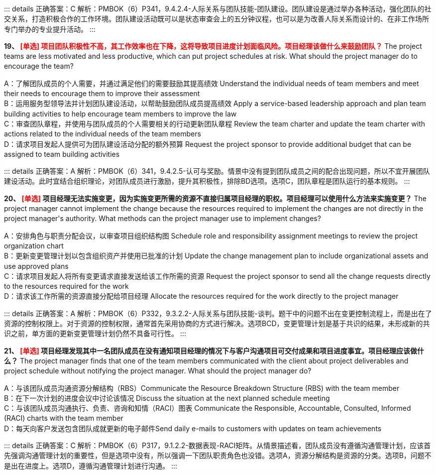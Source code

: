 ::: details 正确答案：C 
解析：PMBOK（6）P341，9.4.2.4-人际关系与团队技能-团队建设。团队建设是通过举办各种活动，强化团队的社交关系，打造积极合作的工作环境。团队建设活动既可以是状态审查会上的五分钟议程，也可以是为改善人际关系而设计的、在非工作场所专门举办的专业提升活动。
:::

**19、 <font color='red'>[单选] 项目团队积极性不高，其工作效率也在下降，这将导致项目进度计划面临风险。项目经理该做什么来鼓励团队？</font>**  The project teams are less motivated and less productive, which can put project schedules at risk. What should the project manager do to encourage the team?

 A：了解团队成员的个人需要，并通过满足他们的需要鼓励其提高绩效 Understand the individual needs of team members and meet their needs to encourage them to improve their assessment  
 B：运用服务型领导法并计划团队建设活动，以帮助鼓励团队成员提高绩效 Apply a service-based leadership approach and plan team building activities to help encourage team members to improve the law  
 C：审查团队章程，并使用与团队成员的个人需要相关的行动更新团队章程 Review the team charter and update the team charter with actions related to the individual needs of the team members  
 D：请求项目发起人提供可为团队建设活动分配的额外预算 Request the project sponsor to provide additional budget that can be assigned to team building activities  

::: details 正确答案：A 
解析：PMBOK（6）341，9.4.2.5-认可与奖励。情景中没有提到团队成员之间的配合出现问题，所以不宜开展团队建设活动。此时宜结合组织理论，对团队成员进行激励，提升其积极性，排除BD选项。选项C，团队章程是团队运行的基本规则。
:::

**20、 <font color='red'>[单选]</font> 项目经理无法实施变更，因为实施变更所需的资源不直接归属项目经理的职权。项目经理可以使用什么方法来实施变更？**  The project manager cannot implement the change because the resources required to implement the changes are not directly in the project manager's authority. What methods can the project manager use to implement changes?

 A：安排角色与职责分配会议，以审查项目组织结构图 Schedule role and responsibility assignment meetings to review the project organization chart  
 B：更新变更管理计划以包含组织资产并使用已批准的计划 Update the change management plan to include organizational assets and use approved plans  
 C：请求项目发起人将所有变更请求直接发送给该工作所需的资源 Request the project sponsor to send all the change requests directly to the resources required for the work  
 D：请求该工作所需的资源直接分配给项目经理 Allocate the resources required for the work directly to the project manager  

::: details 正确答案：A 
解析：PMBOK（6）P332，9.3.2.2-人际关系与团队技能-谈判。题干中的问题不出在变更控制流程上，而是出在了资源的控制权限上。对于资源的控制权限，通常首先采用协商的方式进行解决。选项BCD，变更管理计划是基于共识的结果，未形成新的共识之前，单方面的更新变更管理计划仍然不具备可行性。
:::

**21、 <font color='red'>[单选]</font> 项目经理发现其中一名团队成员在没有通知项目经理的情况下与客户沟通项目可交付成果和项目进度事宜。项目经理应该做什么？** The project manager finds that one of the team members communicated with the client about project deliverables and project schedule without notifying the project manager. What should the project manager do?

A：与该团队成员沟通资源分解结构（RBS）Communicate the Resource Breakdown Structure (RBS) with the team member  
B：在下一次计划的进度会议中讨论该情况 Discuss the situation at the next planned schedule meeting  
C：与该团队成员沟通执行、负责、咨询和知情（RACI）图表 Communicate the Responsible, Accountable, Consulted, Informed (RACI) charts with the team member  
D：每天向客户发送包含团队成就更新的电子邮件Send daily e-mails to customers with updates on team achievements  

::: details 正确答案：C
解析：PMBOK（6）P317，9.1.2.2-数据表现-RACI矩阵。从情景描述看，团队成员没有遵循沟通管理计划，应该首先强调沟通管理计划的重要性，但是选项中没有，所以强调一下团队职责角色也没错。选项A，资源分解结构是资源的分类。选项B，问题不是出在进度上。选项D，遵循沟通管理计划进行沟通。
:::
